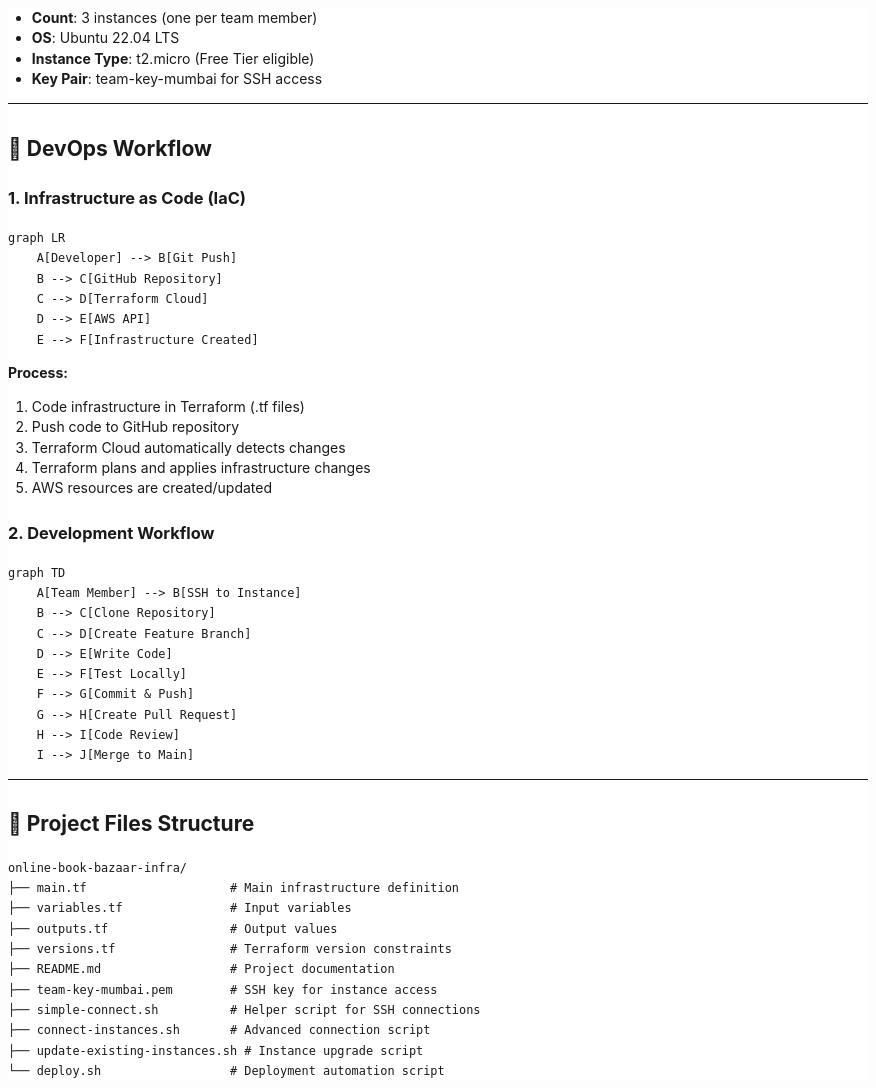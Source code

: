 ```terraform
```
- **Count**: 3 instances (one per team member)
- **OS**: Ubuntu 22.04 LTS
- **Instance Type**: t2.micro (Free Tier eligible)
- **Key Pair**: team-key-mumbai for SSH access

---

## 🔄 DevOps Workflow

### **1. Infrastructure as Code (IaC)**
```mermaid
graph LR
    A[Developer] --> B[Git Push]
    B --> C[GitHub Repository]
    C --> D[Terraform Cloud]
    D --> E[AWS API]
    E --> F[Infrastructure Created]
```

**Process:**
1. Code infrastructure in Terraform (.tf files)
2. Push code to GitHub repository
3. Terraform Cloud automatically detects changes
4. Terraform plans and applies infrastructure changes
5. AWS resources are created/updated

### **2. Development Workflow**
```mermaid
graph TD
    A[Team Member] --> B[SSH to Instance]
    B --> C[Clone Repository]
    C --> D[Create Feature Branch]
    D --> E[Write Code]
    E --> F[Test Locally]
    F --> G[Commit & Push]
    G --> H[Create Pull Request]
    H --> I[Code Review]
    I --> J[Merge to Main]
```

---

## 📝 Project Files Structure

```
online-book-bazaar-infra/
├── main.tf                    # Main infrastructure definition
├── variables.tf               # Input variables
├── outputs.tf                 # Output values
├── versions.tf                # Terraform version constraints
├── README.md                  # Project documentation
├── team-key-mumbai.pem        # SSH key for instance access
├── simple-connect.sh          # Helper script for SSH connections
├── connect-instances.sh       # Advanced connection script
├── update-existing-instances.sh # Instance upgrade script
└── deploy.sh                  # Deployment automation script
```
